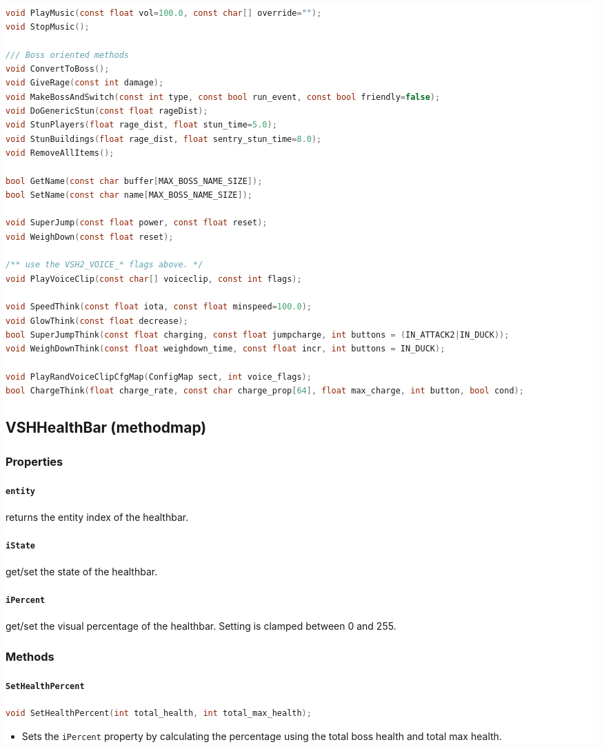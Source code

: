 ```c
void PlayMusic(const float vol=100.0, const char[] override="");
void StopMusic();

/// Boss oriented methods
void ConvertToBoss();
void GiveRage(const int damage);
void MakeBossAndSwitch(const int type, const bool run_event, const bool friendly=false);
void DoGenericStun(const float rageDist);
void StunPlayers(float rage_dist, float stun_time=5.0);
void StunBuildings(float rage_dist, float sentry_stun_time=8.0);
void RemoveAllItems();

bool GetName(const char buffer[MAX_BOSS_NAME_SIZE]);
bool SetName(const char name[MAX_BOSS_NAME_SIZE]);

void SuperJump(const float power, const float reset);
void WeighDown(const float reset);

/** use the VSH2_VOICE_* flags above. */
void PlayVoiceClip(const char[] voiceclip, const int flags);

void SpeedThink(const float iota, const float minspeed=100.0);
void GlowThink(const float decrease);
bool SuperJumpThink(const float charging, const float jumpcharge, int buttons = (IN_ATTACK2|IN_DUCK));
void WeighDownThink(const float weighdown_time, const float incr, int buttons = IN_DUCK);

void PlayRandVoiceClipCfgMap(ConfigMap sect, int voice_flags);
bool ChargeThink(float charge_rate, const char charge_prop[64], float max_charge, int button, bool cond);
```


## VSHHealthBar (methodmap)
### Properties
#### `entity`
returns the entity index of the healthbar.

#### `iState`
get/set the state of the healthbar.

#### `iPercent`
get/set the visual percentage of the healthbar. Setting is clamped between 0 and 255.

### Methods
#### `SetHealthPercent`
```c
void SetHealthPercent(int total_health, int total_max_health);
```
* Sets the `iPercent` property by calculating the percentage using the total boss health and total max health.
